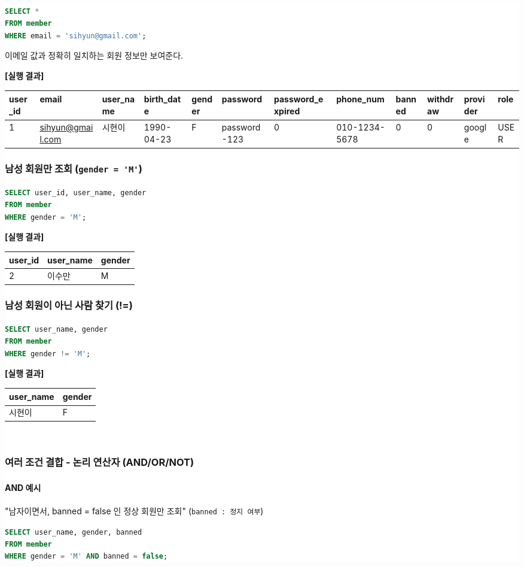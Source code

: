 ```sql
SELECT *
FROM member
WHERE email = 'sihyun@gmail.com';
```

이메일 값과 정확히 일치하는 회원 정보만 보여준다.

**[실행 결과]**

| user_id | email            | user_name | birth_date | gender | password     | password_expired | phone_num     | banned | withdraw | provider | role |
| :------ | :--------------- | :-------- | :--------- | :----- | :----------- | :--------------- | :------------ | :----- | :------- | :------- | :--- |
| 1       | sihyun@gmail.com | 시현이    | 1990-04-23 | F      | password-123 | 0                | 010-1234-5678 | 0      | 0        | google   | USER |

### 남성 회원만 조회 (`gender = 'M'`)

```sql
SELECT user_id, user_name, gender
FROM member
WHERE gender = 'M';
```

**[실행 결과]**

| user_id | user_name | gender |
| :------ | :-------- | :----- |
| 2       | 이수만    | M      |

### 남성 회원이 아닌 사람 찾기 (!=)

```sql
SELECT user_name, gender
FROM member
WHERE gender != 'M';
```

**[실행 결과]**

| user_name | gender |
| :-------- | :----- |
| 시현이    | F      |

<br>

### 여러 조건 결합 - 논리 연산자 (AND/OR/NOT)

#### **AND 예시**

"남자이면서, banned = false 인 정상 회원만 조회" (`banned : 정지 여부`)

```sql
SELECT user_name, gender, banned
FROM member
WHERE gender = 'M' AND banned = false;
```
